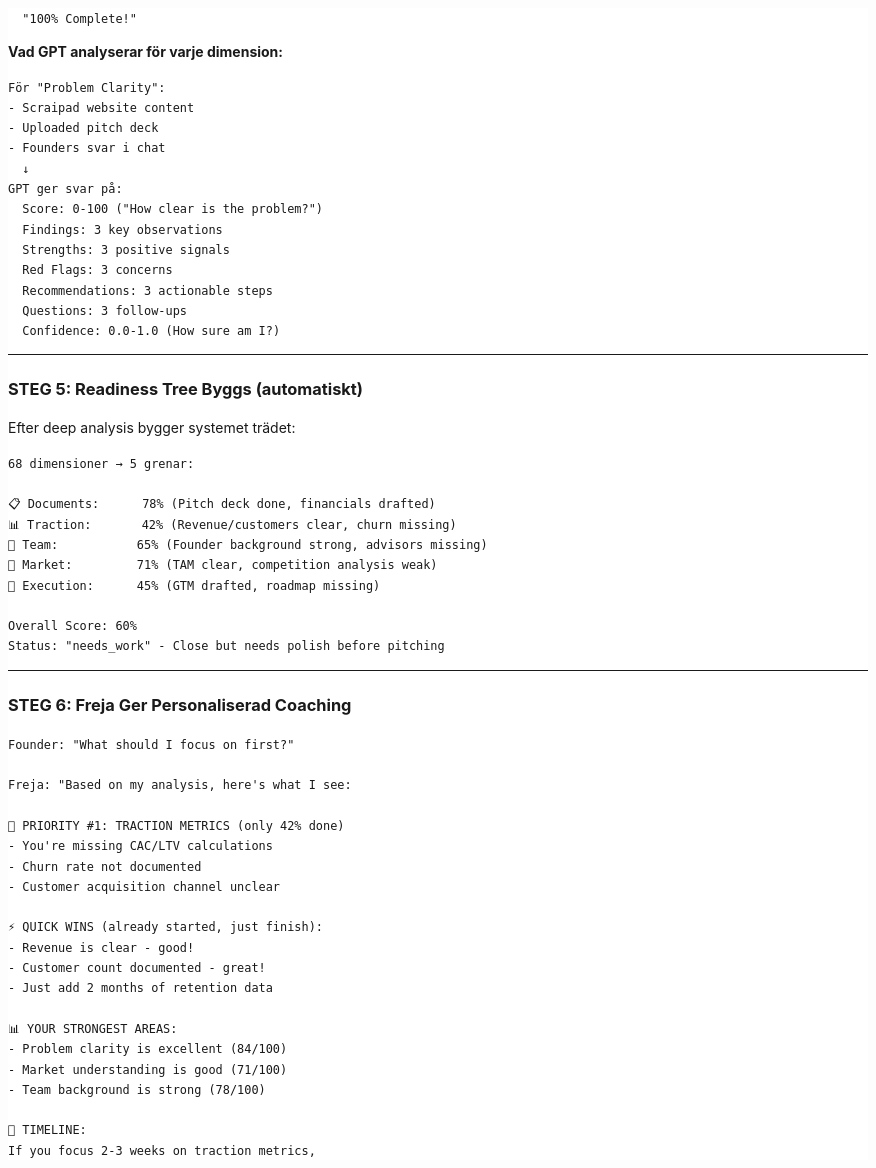 ```
  "100% Complete!"
```

**Vad GPT analyserar för varje dimension:**

```
För "Problem Clarity":
- Scraipad website content
- Uploaded pitch deck
- Founders svar i chat
  ↓
GPT ger svar på:
  Score: 0-100 ("How clear is the problem?")
  Findings: 3 key observations
  Strengths: 3 positive signals
  Red Flags: 3 concerns
  Recommendations: 3 actionable steps
  Questions: 3 follow-ups
  Confidence: 0.0-1.0 (How sure am I?)
```

---

### STEG 5: Readiness Tree Byggs (automatiskt)

Efter deep analysis bygger systemet trädet:

```
68 dimensioner → 5 grenar:

📋 Documents:      78% (Pitch deck done, financials drafted)
📊 Traction:       42% (Revenue/customers clear, churn missing)
👥 Team:           65% (Founder background strong, advisors missing)
🎯 Market:         71% (TAM clear, competition analysis weak)
🚀 Execution:      45% (GTM drafted, roadmap missing)

Overall Score: 60%
Status: "needs_work" - Close but needs polish before pitching
```

---

### STEG 6: Freja Ger Personaliserad Coaching

```
Founder: "What should I focus on first?"

Freja: "Based on my analysis, here's what I see:

🎯 PRIORITY #1: TRACTION METRICS (only 42% done)
- You're missing CAC/LTV calculations
- Churn rate not documented
- Customer acquisition channel unclear

⚡ QUICK WINS (already started, just finish):
- Revenue is clear - good!
- Customer count documented - great!
- Just add 2 months of retention data

📊 YOUR STRONGEST AREAS:
- Problem clarity is excellent (84/100)
- Market understanding is good (71/100)
- Team background is strong (78/100)

🎯 TIMELINE:
If you focus 2-3 weeks on traction metrics,
```